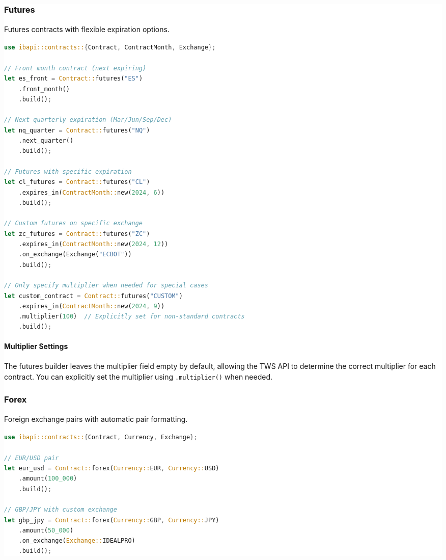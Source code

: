 ### Futures

Futures contracts with flexible expiration options.

```rust
use ibapi::contracts::{Contract, ContractMonth, Exchange};

// Front month contract (next expiring)
let es_front = Contract::futures("ES")
    .front_month()
    .build();

// Next quarterly expiration (Mar/Jun/Sep/Dec)
let nq_quarter = Contract::futures("NQ")
    .next_quarter()
    .build();

// Futures with specific expiration
let cl_futures = Contract::futures("CL")
    .expires_in(ContractMonth::new(2024, 6))
    .build();

// Custom futures on specific exchange
let zc_futures = Contract::futures("ZC")
    .expires_in(ContractMonth::new(2024, 12))
    .on_exchange(Exchange("ECBOT"))
    .build();

// Only specify multiplier when needed for special cases
let custom_contract = Contract::futures("CUSTOM")
    .expires_in(ContractMonth::new(2024, 9))
    .multiplier(100)  // Explicitly set for non-standard contracts
    .build();
```

#### Multiplier Settings

The futures builder leaves the multiplier field empty by default, allowing the TWS API to determine the correct multiplier for each contract. You can explicitly set the multiplier using `.multiplier()` when needed.

### Forex

Foreign exchange pairs with automatic pair formatting.

```rust
use ibapi::contracts::{Contract, Currency, Exchange};

// EUR/USD pair
let eur_usd = Contract::forex(Currency::EUR, Currency::USD)
    .amount(100_000)
    .build();

// GBP/JPY with custom exchange
let gbp_jpy = Contract::forex(Currency::GBP, Currency::JPY)
    .amount(50_000)
    .on_exchange(Exchange::IDEALPRO)
    .build();
```
